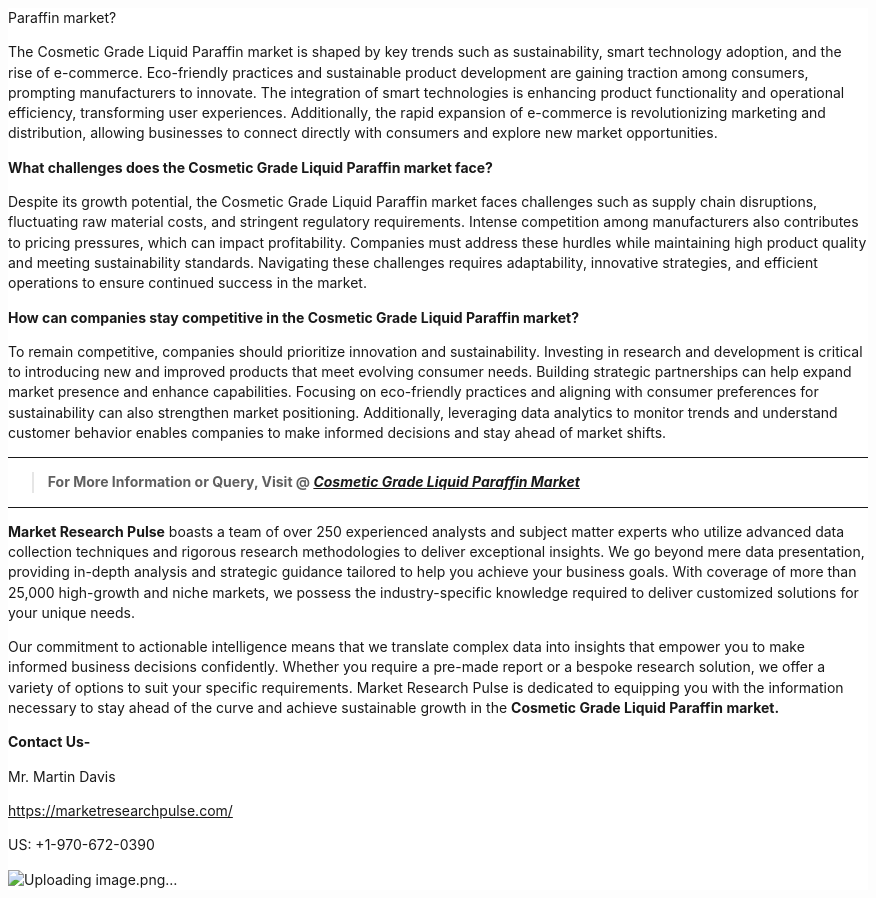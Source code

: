 Paraffin market?</strong></p><p>The Cosmetic Grade Liquid Paraffin market is shaped by key trends such as sustainability, smart technology adoption, and the rise of e-commerce. Eco-friendly practices and sustainable product development are gaining traction among consumers, prompting manufacturers to innovate. The integration of smart technologies is enhancing product functionality and operational efficiency, transforming user experiences. Additionally, the rapid expansion of e-commerce is revolutionizing marketing and distribution, allowing businesses to connect directly with consumers and explore new market opportunities.</p><p><strong>What challenges does the Cosmetic Grade Liquid Paraffin market face?</strong></p><p>Despite its growth potential, the Cosmetic Grade Liquid Paraffin market faces challenges such as supply chain disruptions, fluctuating raw material costs, and stringent regulatory requirements. Intense competition among manufacturers also contributes to pricing pressures, which can impact profitability. Companies must address these hurdles while maintaining high product quality and meeting sustainability standards. Navigating these challenges requires adaptability, innovative strategies, and efficient operations to ensure continued success in the market.</p><p><strong>How can companies stay competitive in the Cosmetic Grade Liquid Paraffin market?</strong></p><p>To remain competitive, companies should prioritize innovation and sustainability. Investing in research and development is critical to introducing new and improved products that meet evolving consumer needs. Building strategic partnerships can help expand market presence and enhance capabilities. Focusing on eco-friendly practices and aligning with consumer preferences for sustainability can also strengthen market positioning. Additionally, leveraging data analytics to monitor trends and understand customer behavior enables companies to make informed decisions and stay ahead of market shifts.</p><hr /><blockquote><p><strong>For More Information or Query, Visit @&nbsp;<em><a href="https://marketresearchpulse.com/report/122010/cosmetic-grade-liquid-paraffin-market?utm_source=Linkedin&utm_medium=019">Cosmetic Grade Liquid Paraffin Market</a></em></strong></p></blockquote><hr /><p><strong>Market Research Pulse</strong> boasts a team of over 250 experienced analysts and subject matter experts who utilize advanced data collection techniques and rigorous research methodologies to deliver exceptional insights. We go beyond mere data presentation, providing in-depth analysis and strategic guidance tailored to help you achieve your business goals. With coverage of more than 25,000 high-growth and niche markets, we possess the industry-specific knowledge required to deliver customized solutions for your unique needs.</p><p>Our commitment to actionable intelligence means that we translate complex data into insights that empower you to make informed business decisions confidently. Whether you require a pre-made report or a bespoke research solution, we offer a variety of options to suit your specific requirements. Market Research Pulse is dedicated to equipping you with the information necessary to stay ahead of the curve and achieve sustainable growth in the <strong>Cosmetic Grade Liquid Paraffin market.</strong></p><p><strong>Contact Us-</strong></p><p>Mr. Martin Davis</p><p>https://marketresearchpulse.com/</p><p>US: +1-970-672-0390</p>
![Uploading image.png…]()
